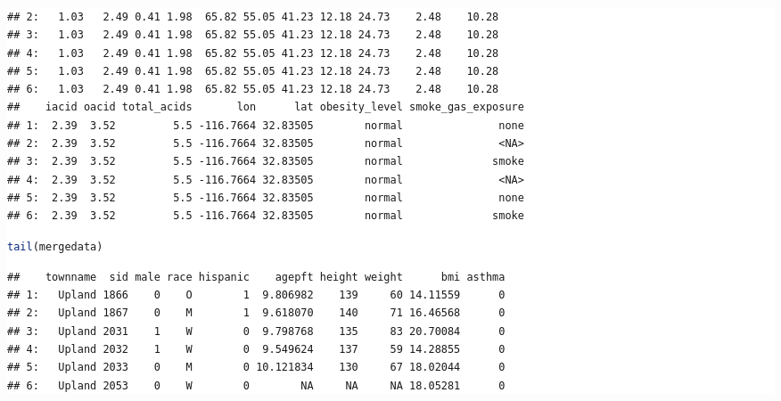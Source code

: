     ## 2:   1.03   2.49 0.41 1.98  65.82 55.05 41.23 12.18 24.73    2.48    10.28
    ## 3:   1.03   2.49 0.41 1.98  65.82 55.05 41.23 12.18 24.73    2.48    10.28
    ## 4:   1.03   2.49 0.41 1.98  65.82 55.05 41.23 12.18 24.73    2.48    10.28
    ## 5:   1.03   2.49 0.41 1.98  65.82 55.05 41.23 12.18 24.73    2.48    10.28
    ## 6:   1.03   2.49 0.41 1.98  65.82 55.05 41.23 12.18 24.73    2.48    10.28
    ##    iacid oacid total_acids       lon      lat obesity_level smoke_gas_exposure
    ## 1:  2.39  3.52         5.5 -116.7664 32.83505        normal               none
    ## 2:  2.39  3.52         5.5 -116.7664 32.83505        normal               <NA>
    ## 3:  2.39  3.52         5.5 -116.7664 32.83505        normal              smoke
    ## 4:  2.39  3.52         5.5 -116.7664 32.83505        normal               <NA>
    ## 5:  2.39  3.52         5.5 -116.7664 32.83505        normal               none
    ## 6:  2.39  3.52         5.5 -116.7664 32.83505        normal              smoke

``` r
tail(mergedata)
```

    ##    townname  sid male race hispanic    agepft height weight      bmi asthma
    ## 1:   Upland 1866    0    O        1  9.806982    139     60 14.11559      0
    ## 2:   Upland 1867    0    M        1  9.618070    140     71 16.46568      0
    ## 3:   Upland 2031    1    W        0  9.798768    135     83 20.70084      0
    ## 4:   Upland 2032    1    W        0  9.549624    137     59 14.28855      0
    ## 5:   Upland 2033    0    M        0 10.121834    130     67 18.02044      0
    ## 6:   Upland 2053    0    W        0        NA     NA     NA 18.05281      0